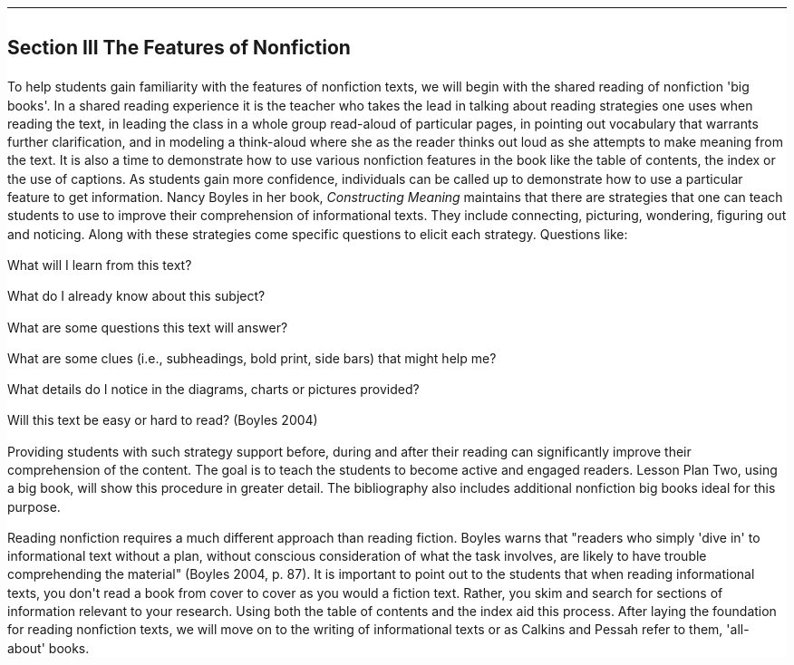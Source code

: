 <hr/>
 <h2>
  Section III  The Features of Nonfiction
 </h2>
 <p>
  To help students gain familiarity with the features of nonfiction texts, we will begin with the shared reading of nonfiction 'big books'. In a shared reading experience it is the teacher who takes the lead in talking about reading strategies one uses when reading the text, in leading the class in a whole group read-aloud of particular pages, in pointing out vocabulary that warrants further clarification, and in modeling a think-aloud where she as the reader thinks out loud as she attempts to make meaning from the text. It is also a time to demonstrate how to use various nonfiction features in the book like the table of contents, the index or the use of captions. As students gain more confidence, individuals can be called up to demonstrate how to use a particular feature to get information. Nancy Boyles in her book,
  <i>
   Constructing Meaning
  </i>
  maintains that there are strategies that one can teach students to use to improve their comprehension of informational texts. They include connecting, picturing, wondering, figuring out and noticing. Along with these strategies come specific questions to elicit each strategy. Questions like:
 </p>
<p>
  What will I learn from this text?
 </p>
 <p>
  What do I already know about this subject?
 </p>
 <p>
  What are some questions this text will answer?
 </p>
 <p>
  What are some clues (i.e., subheadings, bold print, side bars) that might help me?
 </p>
 <p>
  What details do I notice in the diagrams, charts or pictures provided?
 </p>
 <p>
  Will this text be easy or hard to read? (Boyles 2004)
 </p>
<p>
  Providing students with such strategy support before, during and after their reading can significantly improve their comprehension of the content. The goal is to teach the students to become active and engaged readers. Lesson Plan Two, using a big book, will show this procedure in greater detail. The bibliography also includes additional nonfiction big books ideal for this purpose.
 </p>
<p>
  Reading nonfiction requires a much different approach than reading fiction. Boyles warns that "readers who simply 'dive in' to informational text without a plan, without conscious consideration of what the task involves, are likely to have trouble comprehending the material" (Boyles 2004, p. 87). It is important to point out to the students that when reading informational texts, you don't read a book from cover to cover as you would a fiction text. Rather, you skim and search for sections of information relevant to your research. Using both the table of contents and the index aid this process. After laying the foundation for reading nonfiction texts, we will move on to the writing of informational texts or as Calkins and Pessah refer to them, 'all-about' books.
 </p>
